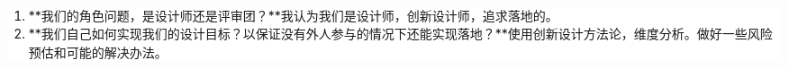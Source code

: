    1. **我们的角色问题，是设计师还是评审团？**我认为我们是设计师，创新设计师，追求落地的。
   2. **我们自己如何实现我们的设计目标？以保证没有外人参与的情况下还能实现落地？**使用创新设计方法论，维度分析。做好一些风险预估和可能的解决办法。

